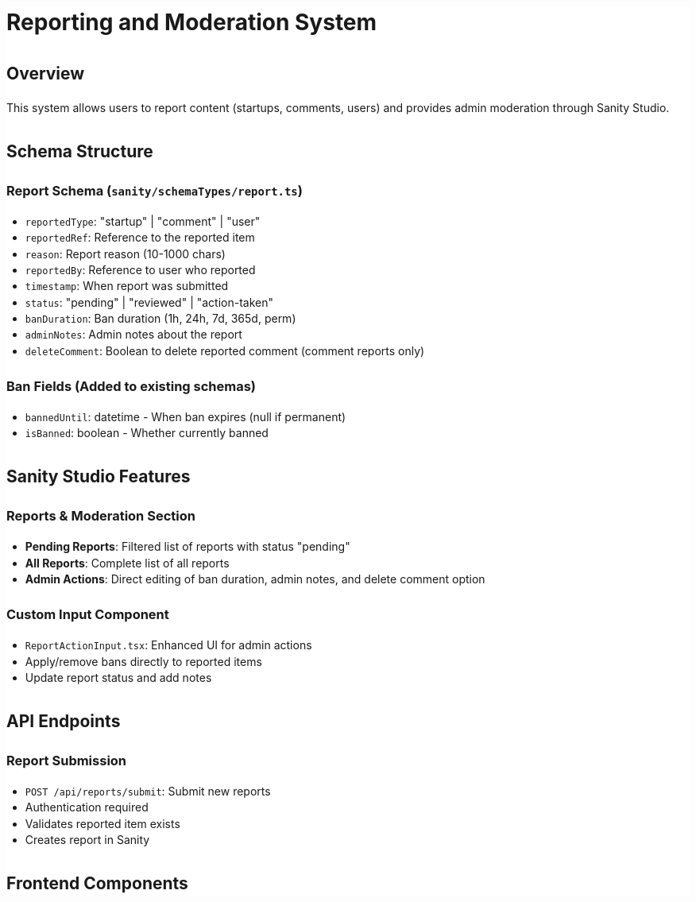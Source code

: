 # Reporting and Moderation System

## Overview
This system allows users to report content (startups, comments, users) and provides admin moderation through Sanity Studio.

## Schema Structure

### Report Schema (`sanity/schemaTypes/report.ts`)
- `reportedType`: "startup" | "comment" | "user"
- `reportedRef`: Reference to the reported item
- `reason`: Report reason (10-1000 chars)
- `reportedBy`: Reference to user who reported
- `timestamp`: When report was submitted
- `status`: "pending" | "reviewed" | "action-taken"
- `banDuration`: Ban duration (1h, 24h, 7d, 365d, perm)
- `adminNotes`: Admin notes about the report
- `deleteComment`: Boolean to delete reported comment (comment reports only)

### Ban Fields (Added to existing schemas)
- `bannedUntil`: datetime - When ban expires (null if permanent)
- `isBanned`: boolean - Whether currently banned

## Sanity Studio Features

### Reports & Moderation Section
- **Pending Reports**: Filtered list of reports with status "pending"
- **All Reports**: Complete list of all reports
- **Admin Actions**: Direct editing of ban duration, admin notes, and delete comment option

### Custom Input Component
- `ReportActionInput.tsx`: Enhanced UI for admin actions
- Apply/remove bans directly to reported items
- Update report status and add notes

## API Endpoints

### Report Submission
- `POST /api/reports/submit`: Submit new reports
- Authentication required
- Validates reported item exists
- Creates report in Sanity

## Frontend Components
